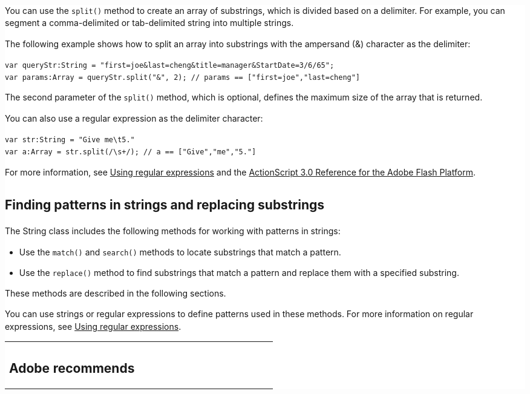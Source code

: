 <div>

You can use the `split()` method to create
an array of substrings, which is divided based on a delimiter. For
example, you can segment a comma-delimited or tab-delimited string into
multiple strings.

The following example shows how to split an array into substrings with
the ampersand (&) character as the delimiter:

    var queryStr:String = "first=joe&last=cheng&title=manager&StartDate=3/6/65";
    var params:Array = queryStr.split("&", 2); // params == ["first=joe","last=cheng"]

The second parameter of the `split()`
method, which is optional, defines the maximum size of the array that is
returned.

You can also use a regular expression as the delimiter character:

    var str:String = "Give me\t5."
    var a:Array = str.split(/\s+/); // a == ["Give","me","5."]

For more information, see [Using regular expressions](../using-regular-expressions/index.md) and the <a
href="http://help.adobe.com/en_US/FlashPlatform/reference/actionscript/3/index.html"
target="_self">ActionScript 3.0 Reference for the Adobe Flash
Platform</a>.

</div>

</div>

<div>

## Finding patterns in strings and replacing substrings

<div>

The String class includes the following methods for working with
patterns in strings:

- Use the `match()` and
  `search()` methods to locate
  substrings that match a pattern.

- Use the `replace()` method to find
  substrings that match a pattern and replace them with a specified
  substring.

These methods are described in the following sections.

You can use strings or regular expressions to define patterns used in
these methods. For more information on regular expressions, see [Using regular expressions](../using-regular-expressions/index.md).

<div xmlns:adobe="http://www.adobe.com/saxon">

<table data-border="0" data-cellpadding="0" data-cellspacing="0">
<colgroup>
<col style="width: 25%" />
<col style="width: 25%" />
<col style="width: 25%" />
<col style="width: 25%" />
</colgroup>
<tbody>
<tr class="odd">
<td colspan="2"
style="padding-top: 0pt; padding-bottom: 0pt; height: 30px; vertical-align: middle"><h2
id="adobe-recommends">Adobe recommends</h2></td>
<td colspan="2"